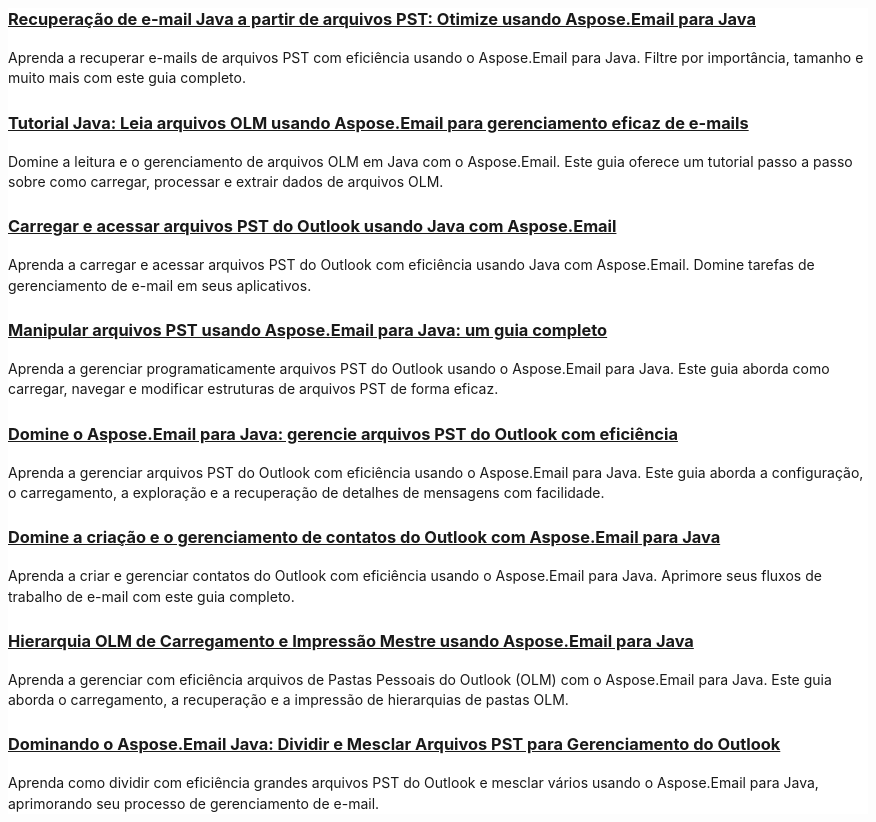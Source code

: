### [Recuperação de e-mail Java a partir de arquivos PST: Otimize usando Aspose.Email para Java](./optimize-java-email-retrieval-pst-aspose/)
Aprenda a recuperar e-mails de arquivos PST com eficiência usando o Aspose.Email para Java. Filtre por importância, tamanho e muito mais com este guia completo.

### [Tutorial Java: Leia arquivos OLM usando Aspose.Email para gerenciamento eficaz de e-mails](./java-read-olm-files-aspose-email-guide/)
Domine a leitura e o gerenciamento de arquivos OLM em Java com o Aspose.Email. Este guia oferece um tutorial passo a passo sobre como carregar, processar e extrair dados de arquivos OLM.

### [Carregar e acessar arquivos PST do Outlook usando Java com Aspose.Email](./email-management-java-load-access-pst-files/)
Aprenda a carregar e acessar arquivos PST do Outlook com eficiência usando Java com Aspose.Email. Domine tarefas de gerenciamento de e-mail em seus aplicativos.

### [Manipular arquivos PST usando Aspose.Email para Java: um guia completo](./manipulate-pst-files-aspose-email-java/)
Aprenda a gerenciar programaticamente arquivos PST do Outlook usando o Aspose.Email para Java. Este guia aborda como carregar, navegar e modificar estruturas de arquivos PST de forma eficaz.

### [Domine o Aspose.Email para Java: gerencie arquivos PST do Outlook com eficiência](./aspose-email-java-manage-outlook-pst-files/)
Aprenda a gerenciar arquivos PST do Outlook com eficiência usando o Aspose.Email para Java. Este guia aborda a configuração, o carregamento, a exploração e a recuperação de detalhes de mensagens com facilidade.

### [Domine a criação e o gerenciamento de contatos do Outlook com Aspose.Email para Java](./outlook-contacts-aspose-email-java/)
Aprenda a criar e gerenciar contatos do Outlook com eficiência usando o Aspose.Email para Java. Aprimore seus fluxos de trabalho de e-mail com este guia completo.

### [Hierarquia OLM de Carregamento e Impressão Mestre usando Aspose.Email para Java](./load-print-olm-hierarchy-aspose-email-java/)
Aprenda a gerenciar com eficiência arquivos de Pastas Pessoais do Outlook (OLM) com o Aspose.Email para Java. Este guia aborda o carregamento, a recuperação e a impressão de hierarquias de pastas OLM.

### [Dominando o Aspose.Email Java: Dividir e Mesclar Arquivos PST para Gerenciamento do Outlook](./master-aspose-email-java-split-merge-pst-files/)
Aprenda como dividir com eficiência grandes arquivos PST do Outlook e mesclar vários usando o Aspose.Email para Java, aprimorando seu processo de gerenciamento de e-mail.
